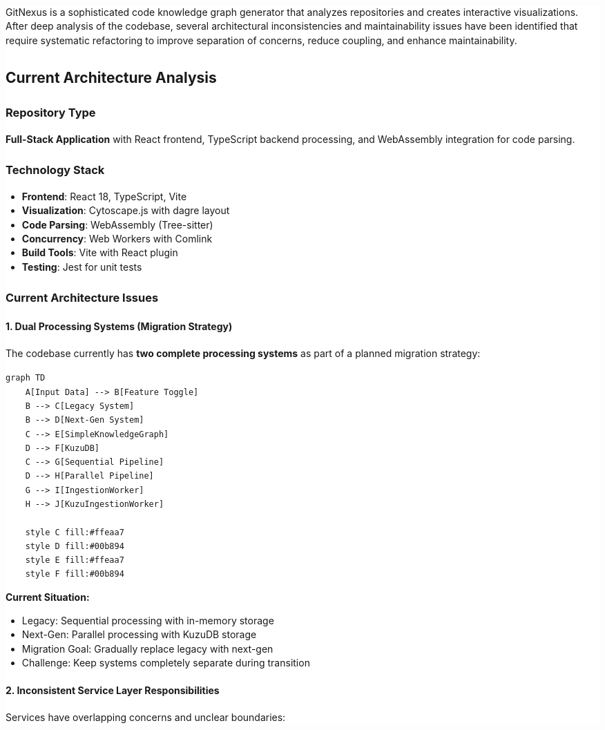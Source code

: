 GitNexus is a sophisticated code knowledge graph generator that analyzes repositories and creates interactive visualizations. After deep analysis of the codebase, several architectural inconsistencies and maintainability issues have been identified that require systematic refactoring to improve separation of concerns, reduce coupling, and enhance maintainability.

## Current Architecture Analysis

### Repository Type
**Full-Stack Application** with React frontend, TypeScript backend processing, and WebAssembly integration for code parsing.

### Technology Stack
- **Frontend**: React 18, TypeScript, Vite
- **Visualization**: Cytoscape.js with dagre layout  
- **Code Parsing**: WebAssembly (Tree-sitter)
- **Concurrency**: Web Workers with Comlink
- **Build Tools**: Vite with React plugin
- **Testing**: Jest for unit tests

### Current Architecture Issues

#### 1. Dual Processing Systems (Migration Strategy)
The codebase currently has **two complete processing systems** as part of a planned migration strategy:

```mermaid
graph TD
    A[Input Data] --> B[Feature Toggle]
    B --> C[Legacy System]
    B --> D[Next-Gen System]
    C --> E[SimpleKnowledgeGraph]
    D --> F[KuzuDB]
    C --> G[Sequential Pipeline]
    D --> H[Parallel Pipeline]
    G --> I[IngestionWorker]
    H --> J[KuzuIngestionWorker]
    
    style C fill:#ffeaa7
    style D fill:#00b894
    style E fill:#ffeaa7
    style F fill:#00b894
```

**Current Situation:**
- Legacy: Sequential processing with in-memory storage
- Next-Gen: Parallel processing with KuzuDB storage
- Migration Goal: Gradually replace legacy with next-gen
- Challenge: Keep systems completely separate during transition

#### 2. Inconsistent Service Layer Responsibilities
Services have overlapping concerns and unclear boundaries:

